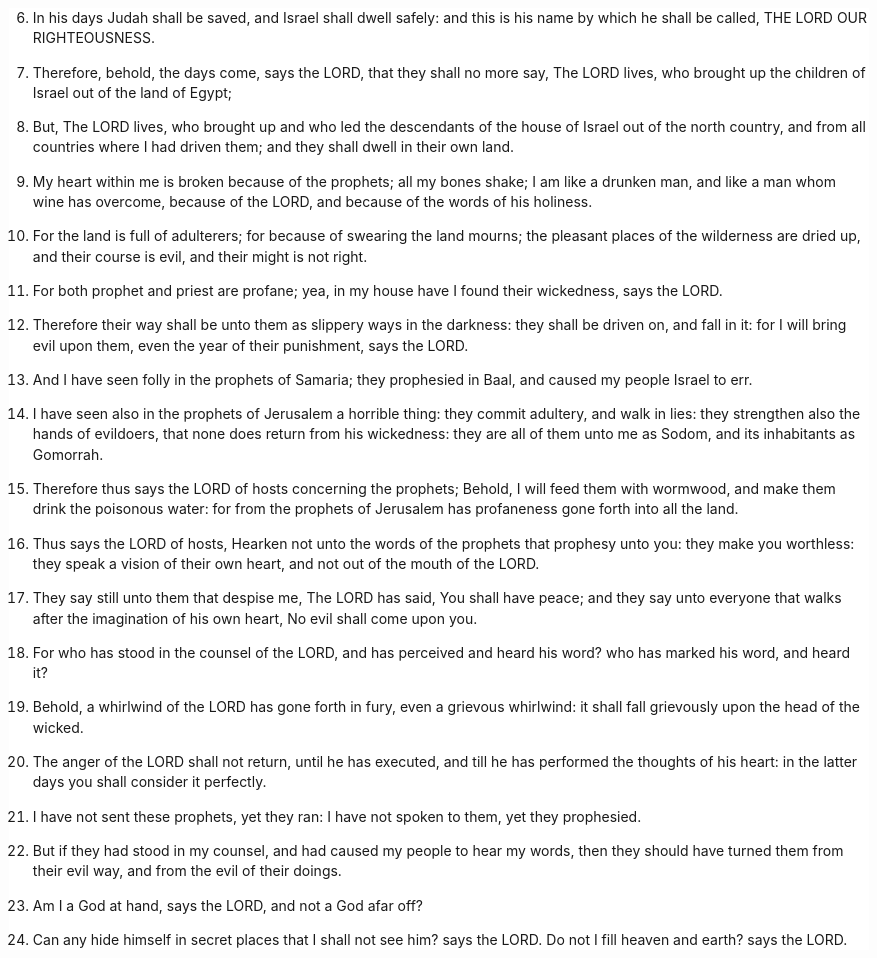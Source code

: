 6. In his days Judah shall be saved, and Israel shall dwell safely: and this is his name by which he shall be called, THE LORD OUR RIGHTEOUSNESS.

7. Therefore, behold, the days come, says the LORD, that they shall no more say, The LORD lives, who brought up the children of Israel out of the land of Egypt;

8. But, The LORD lives, who brought up and who led the descendants of the house of Israel out of the north country, and from all countries where I had driven them; and they shall dwell in their own land.

9. My heart within me is broken because of the prophets; all my bones shake; I am like a drunken man, and like a man whom wine has overcome, because of the LORD, and because of the words of his holiness.

10. For the land is full of adulterers; for because of swearing the land mourns; the pleasant places of the wilderness are dried up, and their course is evil, and their might is not right.

11. For both prophet and priest are profane; yea, in my house have I found their wickedness, says the LORD.

12. Therefore their way shall be unto them as slippery ways in the darkness: they shall be driven on, and fall in it: for I will bring evil upon them, even the year of their punishment, says the LORD.

13. And I have seen folly in the prophets of Samaria; they prophesied in Baal, and caused my people Israel to err.

14. I have seen also in the prophets of Jerusalem a horrible thing: they commit adultery, and walk in lies: they strengthen also the hands of evildoers, that none does return from his wickedness: they are all of them unto me as Sodom, and its inhabitants as Gomorrah.

15. Therefore thus says the LORD of hosts concerning the prophets; Behold, I will feed them with wormwood, and make them drink the poisonous water: for from the prophets of Jerusalem has profaneness gone forth into all the land.

16. Thus says the LORD of hosts, Hearken not unto the words of the prophets that prophesy unto you: they make you worthless: they speak a vision of their own heart, and not out of the mouth of the LORD.

17. They say still unto them that despise me, The LORD has said, You shall have peace; and they say unto everyone that walks after the imagination of his own heart, No evil shall come upon you.

18. For who has stood in the counsel of the LORD, and has perceived and heard his word? who has marked his word, and heard it?

19. Behold, a whirlwind of the LORD has gone forth in fury, even a grievous whirlwind: it shall fall grievously upon the head of the wicked.

20. The anger of the LORD shall not return, until he has executed, and till he has performed the thoughts of his heart: in the latter days you shall consider it perfectly.

21. I have not sent these prophets, yet they ran: I have not spoken to them, yet they prophesied.

22. But if they had stood in my counsel, and had caused my people to hear my words, then they should have turned them from their evil way, and from the evil of their doings.

23. Am I a God at hand, says the LORD, and not a God afar off?

24. Can any hide himself in secret places that I shall not see him? says the LORD. Do not I fill heaven and earth? says the LORD.
